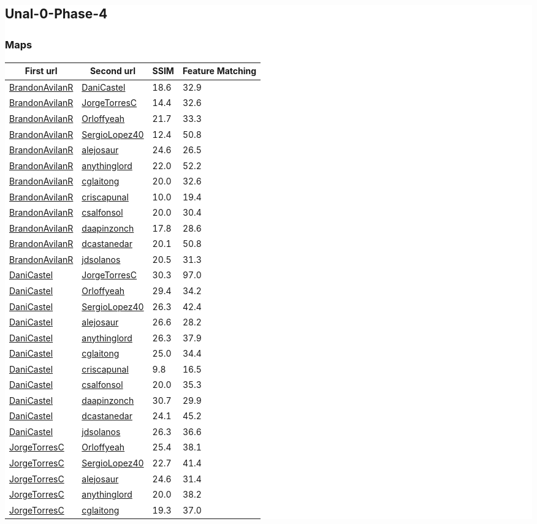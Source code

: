 ## Unal-0-Phase-4

### Maps

First url | Second url | SSIM | Feature Matching
--- | --- | --- | ---
[BrandonAvilanR](http://www.ironhacks.com/preview/BrandonAvilanR/webapp_phase4/index.html) | [DaniCastel](http://www.ironhacks.com/preview/DaniCastel/webapp_phase4/index.html) | 18.6 | 32.9
[BrandonAvilanR](http://www.ironhacks.com/preview/BrandonAvilanR/webapp_phase4/index.html) | [JorgeTorresC](http://www.ironhacks.com/preview/JorgeTorresC/webapp_phase4/index.html) | 14.4 | 32.6
[BrandonAvilanR](http://www.ironhacks.com/preview/BrandonAvilanR/webapp_phase4/index.html) | [Orloffyeah](http://www.ironhacks.com/preview/Orloffyeah/webapp_phase4/index.html) | 21.7 | 33.3
[BrandonAvilanR](http://www.ironhacks.com/preview/BrandonAvilanR/webapp_phase4/index.html) | [SergioLopez40](http://www.ironhacks.com/preview/SergioLopez40/webapp_phase4/index.html) | 12.4 | 50.8
[BrandonAvilanR](http://www.ironhacks.com/preview/BrandonAvilanR/webapp_phase4/index.html) | [alejosaur](http://www.ironhacks.com/preview/alejosaur/webapp_phase4/index.html) | 24.6 | 26.5
[BrandonAvilanR](http://www.ironhacks.com/preview/BrandonAvilanR/webapp_phase4/index.html) | [anythinglord](http://www.ironhacks.com/preview/anythinglord/webapp_phase4/index.html) | 22.0 | 52.2
[BrandonAvilanR](http://www.ironhacks.com/preview/BrandonAvilanR/webapp_phase4/index.html) | [cglaitong](http://www.ironhacks.com/preview/cglaitong/webapp_phase4/index.html) | 20.0 | 32.6
[BrandonAvilanR](http://www.ironhacks.com/preview/BrandonAvilanR/webapp_phase4/index.html) | [criscapunal](http://www.ironhacks.com/preview/criscapunal/webapp_phase4/index.html) | 10.0 | 19.4
[BrandonAvilanR](http://www.ironhacks.com/preview/BrandonAvilanR/webapp_phase4/index.html) | [csalfonsol](http://www.ironhacks.com/preview/csalfonsol/webapp_phase4/index.html) | 20.0 | 30.4
[BrandonAvilanR](http://www.ironhacks.com/preview/BrandonAvilanR/webapp_phase4/index.html) | [daapinzonch](http://www.ironhacks.com/preview/daapinzonch/webapp_phase4/index.html) | 17.8 | 28.6
[BrandonAvilanR](http://www.ironhacks.com/preview/BrandonAvilanR/webapp_phase4/index.html) | [dcastanedar](http://www.ironhacks.com/preview/dcastanedar/webapp_phase4/index.html) | 20.1 | 50.8
[BrandonAvilanR](http://www.ironhacks.com/preview/BrandonAvilanR/webapp_phase4/index.html) | [jdsolanos](http://www.ironhacks.com/preview/jdsolanos/webapp_phase4/index.html) | 20.5 | 31.3
[DaniCastel](http://www.ironhacks.com/preview/DaniCastel/webapp_phase4/index.html) | [JorgeTorresC](http://www.ironhacks.com/preview/JorgeTorresC/webapp_phase4/index.html) | 30.3 | 97.0
[DaniCastel](http://www.ironhacks.com/preview/DaniCastel/webapp_phase4/index.html) | [Orloffyeah](http://www.ironhacks.com/preview/Orloffyeah/webapp_phase4/index.html) | 29.4 | 34.2
[DaniCastel](http://www.ironhacks.com/preview/DaniCastel/webapp_phase4/index.html) | [SergioLopez40](http://www.ironhacks.com/preview/SergioLopez40/webapp_phase4/index.html) | 26.3 | 42.4
[DaniCastel](http://www.ironhacks.com/preview/DaniCastel/webapp_phase4/index.html) | [alejosaur](http://www.ironhacks.com/preview/alejosaur/webapp_phase4/index.html) | 26.6 | 28.2
[DaniCastel](http://www.ironhacks.com/preview/DaniCastel/webapp_phase4/index.html) | [anythinglord](http://www.ironhacks.com/preview/anythinglord/webapp_phase4/index.html) | 26.3 | 37.9
[DaniCastel](http://www.ironhacks.com/preview/DaniCastel/webapp_phase4/index.html) | [cglaitong](http://www.ironhacks.com/preview/cglaitong/webapp_phase4/index.html) | 25.0 | 34.4
[DaniCastel](http://www.ironhacks.com/preview/DaniCastel/webapp_phase4/index.html) | [criscapunal](http://www.ironhacks.com/preview/criscapunal/webapp_phase4/index.html) | 9.8 | 16.5
[DaniCastel](http://www.ironhacks.com/preview/DaniCastel/webapp_phase4/index.html) | [csalfonsol](http://www.ironhacks.com/preview/csalfonsol/webapp_phase4/index.html) | 20.0 | 35.3
[DaniCastel](http://www.ironhacks.com/preview/DaniCastel/webapp_phase4/index.html) | [daapinzonch](http://www.ironhacks.com/preview/daapinzonch/webapp_phase4/index.html) | 30.7 | 29.9
[DaniCastel](http://www.ironhacks.com/preview/DaniCastel/webapp_phase4/index.html) | [dcastanedar](http://www.ironhacks.com/preview/dcastanedar/webapp_phase4/index.html) | 24.1 | 45.2
[DaniCastel](http://www.ironhacks.com/preview/DaniCastel/webapp_phase4/index.html) | [jdsolanos](http://www.ironhacks.com/preview/jdsolanos/webapp_phase4/index.html) | 26.3 | 36.6
[JorgeTorresC](http://www.ironhacks.com/preview/JorgeTorresC/webapp_phase4/index.html) | [Orloffyeah](http://www.ironhacks.com/preview/Orloffyeah/webapp_phase4/index.html) | 25.4 | 38.1
[JorgeTorresC](http://www.ironhacks.com/preview/JorgeTorresC/webapp_phase4/index.html) | [SergioLopez40](http://www.ironhacks.com/preview/SergioLopez40/webapp_phase4/index.html) | 22.7 | 41.4
[JorgeTorresC](http://www.ironhacks.com/preview/JorgeTorresC/webapp_phase4/index.html) | [alejosaur](http://www.ironhacks.com/preview/alejosaur/webapp_phase4/index.html) | 24.6 | 31.4
[JorgeTorresC](http://www.ironhacks.com/preview/JorgeTorresC/webapp_phase4/index.html) | [anythinglord](http://www.ironhacks.com/preview/anythinglord/webapp_phase4/index.html) | 20.0 | 38.2
[JorgeTorresC](http://www.ironhacks.com/preview/JorgeTorresC/webapp_phase4/index.html) | [cglaitong](http://www.ironhacks.com/preview/cglaitong/webapp_phase4/index.html) | 19.3 | 37.0